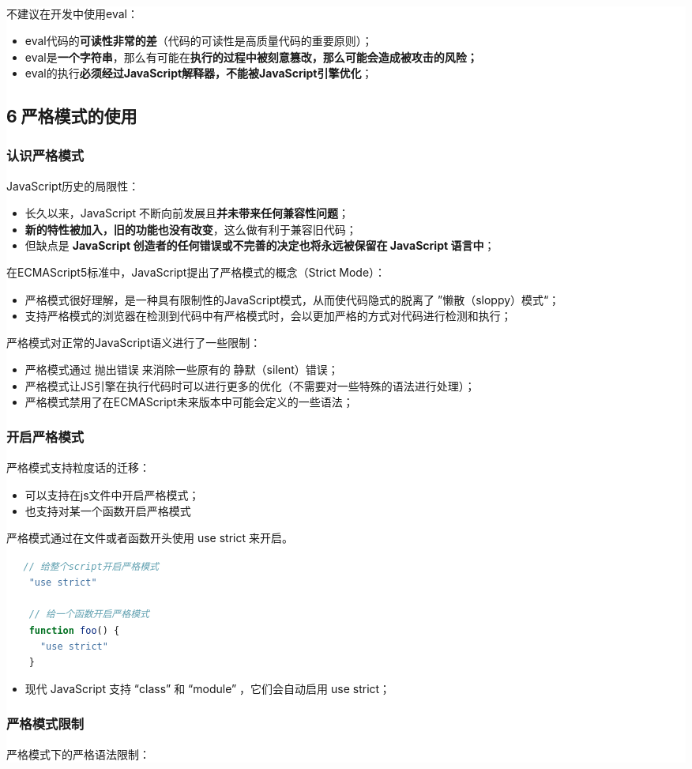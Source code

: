 

不建议在开发中使用eval： 

+ eval代码的**可读性非常的差**（代码的可读性是高质量代码的重要原则）； 
+ eval是**一个字符串**，那么有可能在**执行的过程中被刻意篡改，那么可能会造成被攻击的风险；** 
+ eval的执行**必须经过JavaScript解释器，不能被JavaScript引擎优化**；

## 6 严格模式的使用

### 认识严格模式

JavaScript历史的局限性： 

+ 长久以来，JavaScript 不断向前发展且**并未带来任何兼容性问题**； 
+ **新的特性被加入，旧的功能也没有改变**，这么做有利于兼容旧代码； 
+ 但缺点是 **JavaScript 创造者的任何错误或不完善的决定也将永远被保留在 JavaScript 语言中**； 

在ECMAScript5标准中，JavaScript提出了严格模式的概念（Strict Mode）： 

+ 严格模式很好理解，是一种具有限制性的JavaScript模式，从而使代码隐式的脱离了 ”懒散（sloppy）模式“； 
+ 支持严格模式的浏览器在检测到代码中有严格模式时，会以更加严格的方式对代码进行检测和执行； 

严格模式对正常的JavaScript语义进行了一些限制： 

+ 严格模式通过 抛出错误 来消除一些原有的 静默（silent）错误； 
+ 严格模式让JS引擎在执行代码时可以进行更多的优化（不需要对一些特殊的语法进行处理）； 
+ 严格模式禁用了在ECMAScript未来版本中可能会定义的一些语法；





### 开启严格模式

严格模式支持粒度话的迁移：

+ 可以支持在js文件中开启严格模式；
+ 也支持对某一个函数开启严格模式

严格模式通过在文件或者函数开头使用 use strict 来开启。

```js
   // 给整个script开启严格模式
    "use strict"

    // 给一个函数开启严格模式
    function foo() {
      "use strict"
    }

```

+ 现代 JavaScript 支持 “class” 和 “module” ，它们会自动启用 use strict；



### 严格模式限制

严格模式下的严格语法限制：
